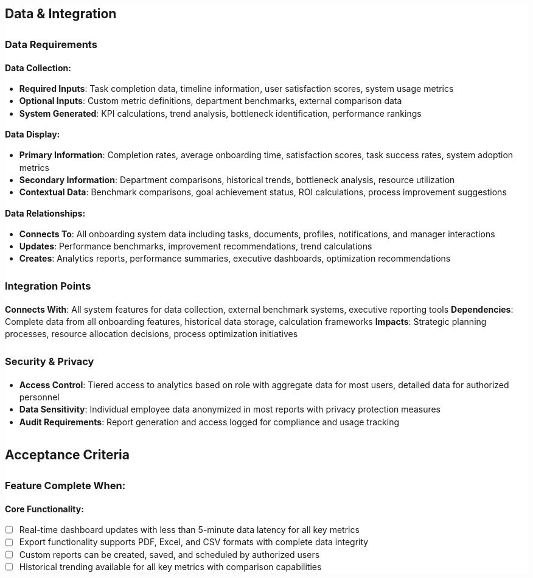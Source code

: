 ## Data & Integration

### Data Requirements

**Data Collection:**
- **Required Inputs**: Task completion data, timeline information, user satisfaction scores, system usage metrics
- **Optional Inputs**: Custom metric definitions, department benchmarks, external comparison data
- **System Generated**: KPI calculations, trend analysis, bottleneck identification, performance rankings

**Data Display:**
- **Primary Information**: Completion rates, average onboarding time, satisfaction scores, task success rates, system adoption metrics
- **Secondary Information**: Department comparisons, historical trends, bottleneck analysis, resource utilization
- **Contextual Data**: Benchmark comparisons, goal achievement status, ROI calculations, process improvement suggestions

**Data Relationships:**
- **Connects To**: All onboarding system data including tasks, documents, profiles, notifications, and manager interactions
- **Updates**: Performance benchmarks, improvement recommendations, trend calculations
- **Creates**: Analytics reports, performance summaries, executive dashboards, optimization recommendations

### Integration Points
**Connects With**: All system features for data collection, external benchmark systems, executive reporting tools
**Dependencies**: Complete data from all onboarding features, historical data storage, calculation frameworks
**Impacts**: Strategic planning processes, resource allocation decisions, process optimization initiatives

### Security & Privacy
- **Access Control**: Tiered access to analytics based on role with aggregate data for most users, detailed data for authorized personnel
- **Data Sensitivity**: Individual employee data anonymized in most reports with privacy protection measures
- **Audit Requirements**: Report generation and access logged for compliance and usage tracking

## Acceptance Criteria

### Feature Complete When:
**Core Functionality:**
- [ ] Real-time dashboard updates with less than 5-minute data latency for all key metrics
- [ ] Export functionality supports PDF, Excel, and CSV formats with complete data integrity
- [ ] Custom reports can be created, saved, and scheduled by authorized users
- [ ] Historical trending available for all key metrics with comparison capabilities
